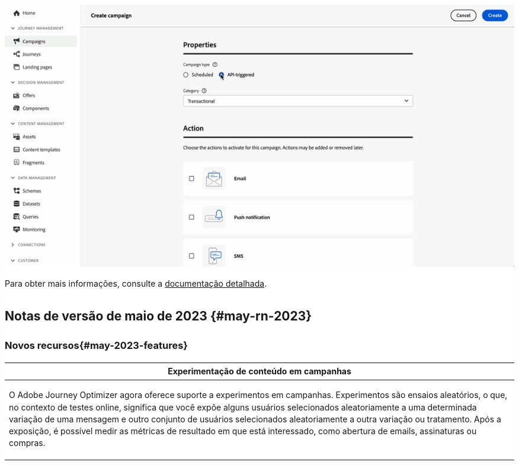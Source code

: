 <img src="assets/do-not-localize/api-triggered.gif"/>
<p>Para obter mais informações, consulte a <a href="../campaigns/api-triggered-campaigns.md">documentação detalhada</a>.
</td>
</tr>
</tbody>
</table>





## Notas de versão de maio de 2023 {#may-rn-2023}

### Novos recursos{#may-2023-features}



<table>
<thead>
<tr>
<th><strong>Experimentação de conteúdo em campanhas</strong><br/></th>
</tr>
</thead>
<tbody>
<tr>
<td>
<p>O Adobe Journey Optimizer agora oferece suporte a experimentos em campanhas. Experimentos são ensaios aleatórios, o que, no contexto de testes online, significa que você expõe alguns usuários selecionados aleatoriamente a uma determinada variação de uma mensagem e outro conjunto de usuários selecionados aleatoriamente a outra variação ou tratamento. Após a exposição, é possível medir as métricas de resultado em que está interessado, como abertura de emails, assinaturas ou compras.</p>